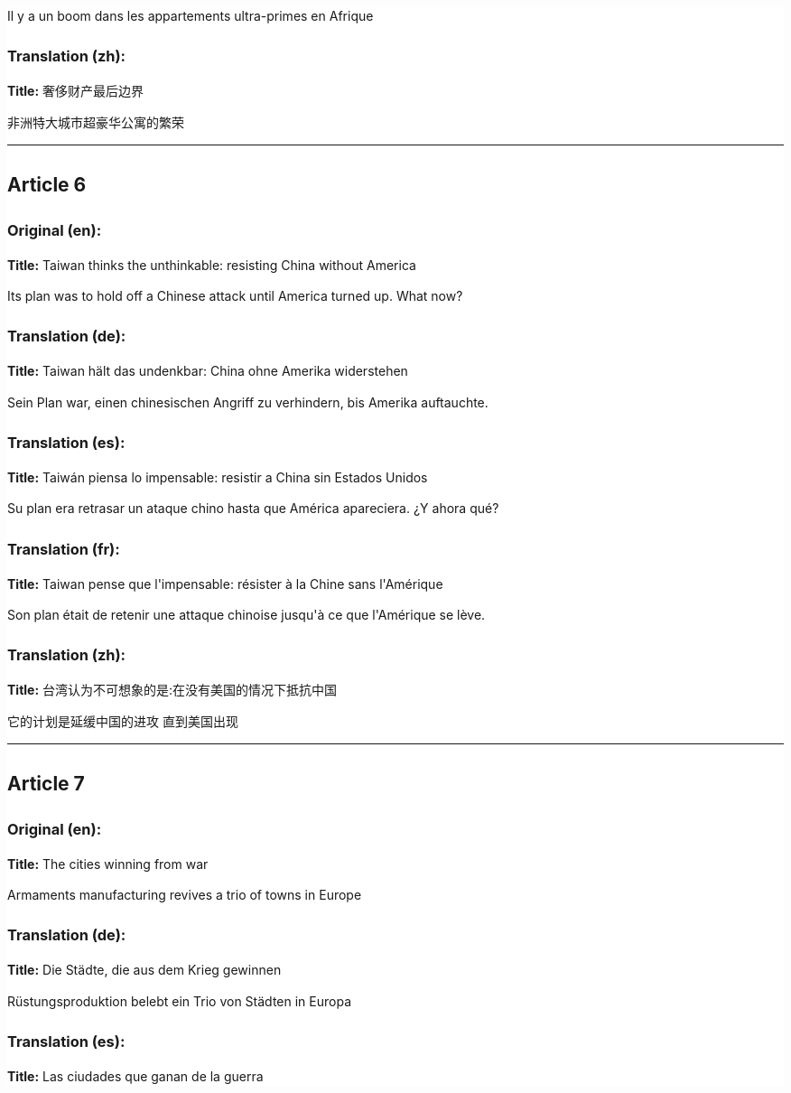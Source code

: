 Il y a un boom dans les appartements ultra-primes en Afrique

### Translation (zh):
**Title:** 奢侈财产最后边界

非洲特大城市超豪华公寓的繁荣

---

## Article 6
### Original (en):
**Title:** Taiwan thinks the unthinkable: resisting China without America

Its plan was to hold off a Chinese attack until America turned up. What now?

### Translation (de):
**Title:** Taiwan hält das undenkbar: China ohne Amerika widerstehen

Sein Plan war, einen chinesischen Angriff zu verhindern, bis Amerika auftauchte.

### Translation (es):
**Title:** Taiwán piensa lo impensable: resistir a China sin Estados Unidos

Su plan era retrasar un ataque chino hasta que América apareciera. ¿Y ahora qué?

### Translation (fr):
**Title:** Taiwan pense que l'impensable: résister à la Chine sans l'Amérique

Son plan était de retenir une attaque chinoise jusqu'à ce que l'Amérique se lève.

### Translation (zh):
**Title:** 台湾认为不可想象的是:在没有美国的情况下抵抗中国

它的计划是延缓中国的进攻 直到美国出现

---

## Article 7
### Original (en):
**Title:** The cities winning from war

Armaments manufacturing revives a trio of towns in Europe

### Translation (de):
**Title:** Die Städte, die aus dem Krieg gewinnen

Rüstungsproduktion belebt ein Trio von Städten in Europa

### Translation (es):
**Title:** Las ciudades que ganan de la guerra
